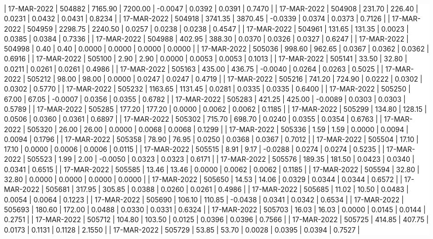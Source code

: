 | 17-MAR-2022 | 504882 | 7165.90 | 7200.00 | -0.0047 | 0.0392 | 0.0391 | 0.7470 |
| 17-MAR-2022 | 504908 | 231.70 | 226.40 | 0.0231 | 0.0432 | 0.0431 | 0.8234 |
| 17-MAR-2022 | 504918 | 3741.35 | 3870.45 | -0.0339 | 0.0374 | 0.0373 | 0.7126 |
| 17-MAR-2022 | 504959 | 2298.75 | 2240.50 | 0.0257 | 0.0238 | 0.0238 | 0.4547 |
| 17-MAR-2022 | 504961 | 131.65 | 131.35 | 0.0023 | 0.0385 | 0.0384 | 0.7336 |
| 17-MAR-2022 | 504988 | 402.95 | 388.30 | 0.0370 | 0.0326 | 0.0327 | 0.6247 |
| 17-MAR-2022 | 504998 | 0.40 | 0.40 | 0.0000 | 0.0000 | 0.0000 | 0.0000 |
| 17-MAR-2022 | 505036 | 998.60 | 962.65 | 0.0367 | 0.0362 | 0.0362 | 0.6916 |
| 17-MAR-2022 | 505100 | 2.90 | 2.90 | 0.0000 | 0.0053 | 0.0053 | 0.1013 |
| 17-MAR-2022 | 505141 | 33.50 | 32.80 | 0.0211 | 0.0261 | 0.0261 | 0.4986 |
| 17-MAR-2022 | 505163 | 435.00 | 436.75 | -0.0040 | 0.0264 | 0.0263 | 0.5025 |
| 17-MAR-2022 | 505212 | 98.00 | 98.00 | 0.0000 | 0.0247 | 0.0247 | 0.4719 |
| 17-MAR-2022 | 505216 | 741.20 | 724.90 | 0.0222 | 0.0302 | 0.0302 | 0.5770 |
| 17-MAR-2022 | 505232 | 1163.65 | 1131.45 | 0.0281 | 0.0335 | 0.0335 | 0.6400 |
| 17-MAR-2022 | 505250 | 67.00 | 67.05 | -0.0007 | 0.0356 | 0.0355 | 0.6782 |
| 17-MAR-2022 | 505283 | 421.25 | 425.00 | -0.0089 | 0.0303 | 0.0303 | 0.5789 |
| 17-MAR-2022 | 505285 | 177.20 | 177.20 | 0.0000 | 0.0062 | 0.0062 | 0.1185 |
| 17-MAR-2022 | 505299 | 134.80 | 128.15 | 0.0506 | 0.0360 | 0.0361 | 0.6897 |
| 17-MAR-2022 | 505302 | 715.70 | 698.70 | 0.0240 | 0.0355 | 0.0354 | 0.6763 |
| 17-MAR-2022 | 505320 | 26.00 | 26.00 | 0.0000 | 0.0068 | 0.0068 | 0.1299 |
| 17-MAR-2022 | 505336 | 1.59 | 1.59 | 0.0000 | 0.0094 | 0.0094 | 0.1796 |
| 17-MAR-2022 | 505358 | 78.90 | 76.95 | 0.0250 | 0.0368 | 0.0367 | 0.7012 |
| 17-MAR-2022 | 505504 | 17.10 | 17.10 | 0.0000 | 0.0006 | 0.0006 | 0.0115 |
| 17-MAR-2022 | 505515 | 8.91 | 9.17 | -0.0288 | 0.0274 | 0.0274 | 0.5235 |
| 17-MAR-2022 | 505523 | 1.99 | 2.00 | -0.0050 | 0.0323 | 0.0323 | 0.6171 |
| 17-MAR-2022 | 505576 | 189.35 | 181.50 | 0.0423 | 0.0340 | 0.0341 | 0.6515 |
| 17-MAR-2022 | 505585 | 13.46 | 13.46 | 0.0000 | 0.0062 | 0.0062 | 0.1185 |
| 17-MAR-2022 | 505594 | 32.80 | 32.80 | 0.0000 | 0.0000 | 0.0000 | 0.0000 |
| 17-MAR-2022 | 505650 | 14.53 | 14.06 | 0.0329 | 0.0344 | 0.0344 | 0.6572 |
| 17-MAR-2022 | 505681 | 317.95 | 305.85 | 0.0388 | 0.0260 | 0.0261 | 0.4986 |
| 17-MAR-2022 | 505685 | 11.02 | 10.50 | 0.0483 | 0.0054 | 0.0064 | 0.1223 |
| 17-MAR-2022 | 505690 | 106.10 | 110.85 | -0.0438 | 0.0341 | 0.0342 | 0.6534 |
| 17-MAR-2022 | 505693 | 180.60 | 172.00 | 0.0488 | 0.0330 | 0.0331 | 0.6324 |
| 17-MAR-2022 | 505703 | 16.03 | 16.03 | 0.0000 | 0.0145 | 0.0144 | 0.2751 |
| 17-MAR-2022 | 505712 | 104.80 | 103.50 | 0.0125 | 0.0396 | 0.0396 | 0.7566 |
| 17-MAR-2022 | 505725 | 414.85 | 407.75 | 0.0173 | 0.1131 | 0.1128 | 2.1550 |
| 17-MAR-2022 | 505729 | 53.85 | 53.70 | 0.0028 | 0.0395 | 0.0394 | 0.7527 |